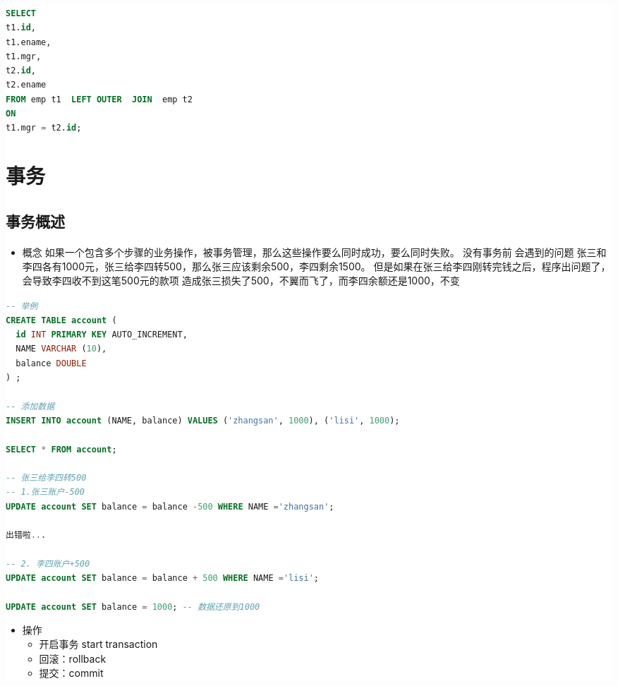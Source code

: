 ```sql
SELECT 
t1.id,
t1.ename,
t1.mgr,
t2.id,
t2.ename
FROM emp t1  LEFT OUTER  JOIN  emp t2
ON
t1.mgr = t2.id;
```

# 事务

## 事务概述

- 概念
  		如果一个包含多个步骤的业务操作，被事务管理，那么这些操作要么同时成功，要么同时失败。 
    		没有事务前 会遇到的问题
    		张三和李四各有1000元，张三给李四转500，那么张三应该剩余500，李四剩余1500。
    		但是如果在张三给李四刚转完钱之后，程序出问题了，会导致李四收不到这笔500元的款项
    		造成张三损失了500，不翼而飞了，而李四余额还是1000，不变

```sql
-- 举例
CREATE TABLE account (
  id INT PRIMARY KEY AUTO_INCREMENT,
  NAME VARCHAR (10),
  balance DOUBLE
) ;

-- 添加数据
INSERT INTO account (NAME, balance) VALUES ('zhangsan', 1000), ('lisi', 1000);

SELECT * FROM account;

-- 张三给李四转500
-- 1.张三账户-500
UPDATE account SET balance = balance -500 WHERE NAME ='zhangsan';

出错啦...

-- 2. 李四账户+500
UPDATE account SET balance = balance + 500 WHERE NAME ='lisi';

UPDATE account SET balance = 1000; -- 数据还原到1000
```

- 操作
  - 开启事务 start transaction
  - 回滚：rollback
  - 提交：commit
